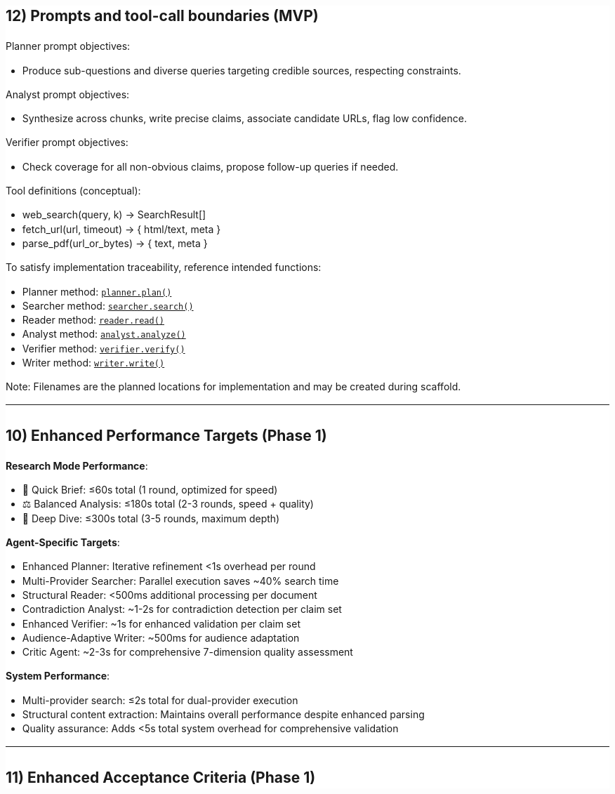 
## 12) Prompts and tool-call boundaries (MVP)

Planner prompt objectives:
- Produce sub-questions and diverse queries targeting credible sources, respecting constraints.

Analyst prompt objectives:
- Synthesize across chunks, write precise claims, associate candidate URLs, flag low confidence.

Verifier prompt objectives:
- Check coverage for all non-obvious claims, propose follow-up queries if needed.

Tool definitions (conceptual):
- web_search(query, k) → SearchResult[]
- fetch_url(url, timeout) → { html/text, meta }
- parse_pdf(url_or_bytes) → { text, meta }

To satisfy implementation traceability, reference intended functions:
- Planner method: [`planner.plan()`](../../src/agent/planner.py:1)
- Searcher method: [`searcher.search()`](../../src/agent/searcher.py:1)
- Reader method: [`reader.read()`](../../src/agent/reader.py:1)
- Analyst method: [`analyst.analyze()`](../../src/agent/analyst.py:1)
- Verifier method: [`verifier.verify()`](../../src/agent/verifier.py:1)
- Writer method: [`writer.write()`](../../src/agent/writer.py:1)

Note: Filenames are the planned locations for implementation and may be created during scaffold.

---

## 10) Enhanced Performance Targets (Phase 1)

**Research Mode Performance**:
- 🚀 Quick Brief: ≤60s total (1 round, optimized for speed)
- ⚖️ Balanced Analysis: ≤180s total (2-3 rounds, speed + quality)
- 🔬 Deep Dive: ≤300s total (3-5 rounds, maximum depth)

**Agent-Specific Targets**:
- Enhanced Planner: Iterative refinement <1s overhead per round
- Multi-Provider Searcher: Parallel execution saves ~40% search time
- Structural Reader: <500ms additional processing per document
- Contradiction Analyst: ~1-2s for contradiction detection per claim set
- Enhanced Verifier: ~1s for enhanced validation per claim set
- Audience-Adaptive Writer: ~500ms for audience adaptation
- Critic Agent: ~2-3s for comprehensive 7-dimension quality assessment

**System Performance**:
- Multi-provider search: ≤2s total for dual-provider execution
- Structural content extraction: Maintains overall performance despite enhanced parsing
- Quality assurance: Adds <5s total system overhead for comprehensive validation

---

## 11) Enhanced Acceptance Criteria (Phase 1)

